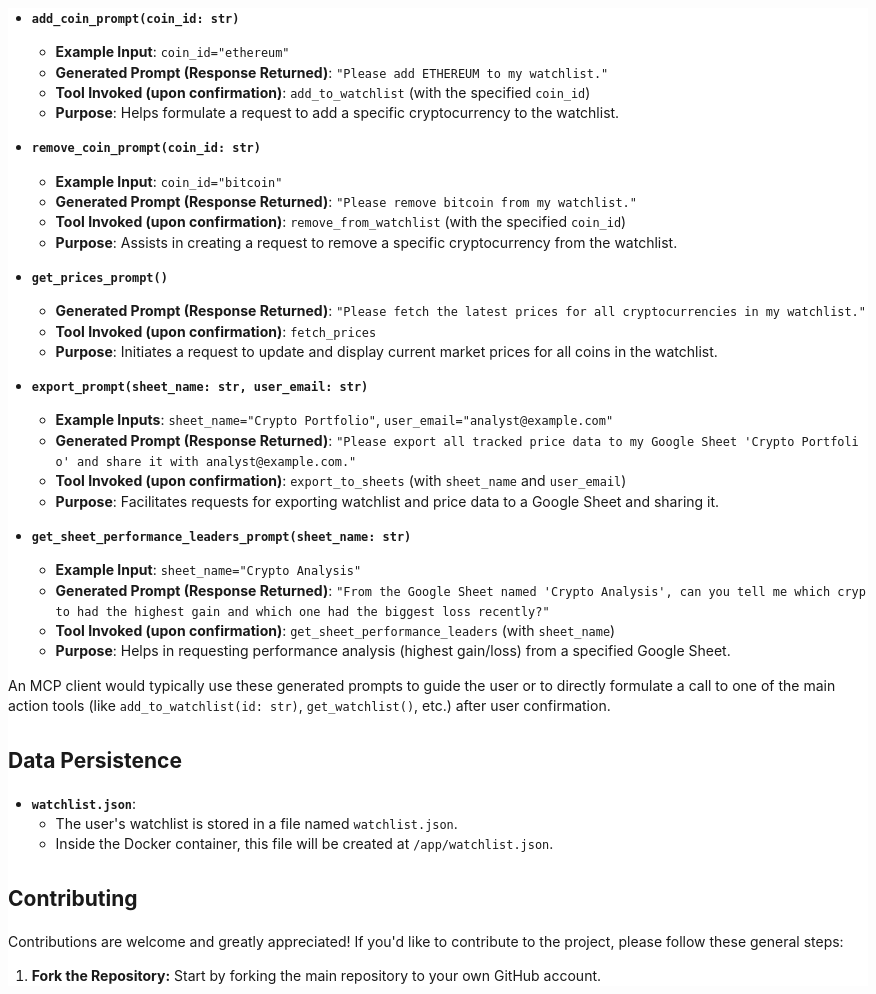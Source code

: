*   **`add_coin_prompt(coin_id: str)`**
    *   **Example Input**: `coin_id="ethereum"`
    *   **Generated Prompt (Response Returned)**: `"Please add ETHEREUM to my watchlist."`
    *   **Tool Invoked (upon confirmation)**: `add_to_watchlist` (with the specified `coin_id`)
    *   **Purpose**: Helps formulate a request to add a specific cryptocurrency to the watchlist.

*   **`remove_coin_prompt(coin_id: str)`**
    *   **Example Input**: `coin_id="bitcoin"`
    *   **Generated Prompt (Response Returned)**: `"Please remove bitcoin from my watchlist."`
    *   **Tool Invoked (upon confirmation)**: `remove_from_watchlist` (with the specified `coin_id`)
    *   **Purpose**: Assists in creating a request to remove a specific cryptocurrency from the watchlist.

*   **`get_prices_prompt()`**
    *   **Generated Prompt (Response Returned)**: `"Please fetch the latest prices for all cryptocurrencies in my watchlist."`
    *   **Tool Invoked (upon confirmation)**: `fetch_prices`
    *   **Purpose**: Initiates a request to update and display current market prices for all coins in the watchlist.

*   **`export_prompt(sheet_name: str, user_email: str)`**
    *   **Example Inputs**: `sheet_name="Crypto Portfolio"`, `user_email="analyst@example.com"`
    *   **Generated Prompt (Response Returned)**: `"Please export all tracked price data to my Google Sheet 'Crypto Portfolio' and share it with analyst@example.com."`
    *   **Tool Invoked (upon confirmation)**: `export_to_sheets` (with `sheet_name` and `user_email`)
    *   **Purpose**: Facilitates requests for exporting watchlist and price data to a Google Sheet and sharing it.

*   **`get_sheet_performance_leaders_prompt(sheet_name: str)`**
    *   **Example Input**: `sheet_name="Crypto Analysis"`
    *   **Generated Prompt (Response Returned)**: `"From the Google Sheet named 'Crypto Analysis', can you tell me which crypto had the highest gain and which one had the biggest loss recently?"`
    *   **Tool Invoked (upon confirmation)**: `get_sheet_performance_leaders` (with `sheet_name`)
    *   **Purpose**: Helps in requesting performance analysis (highest gain/loss) from a specified Google Sheet.

An MCP client would typically use these generated prompts to guide the user or to directly formulate a call to one of the main action tools (like `add_to_watchlist(id: str)`, `get_watchlist()`, etc.) after user confirmation.

## Data Persistence

*   **`watchlist.json`**:
    *   The user's watchlist is stored in a file named `watchlist.json`.
    *   Inside the Docker container, this file will be created at `/app/watchlist.json`.

## Contributing

Contributions are welcome and greatly appreciated! If you'd like to contribute to the project, please follow these general steps:

1.  **Fork the Repository:**
    Start by forking the main repository to your own GitHub account.
